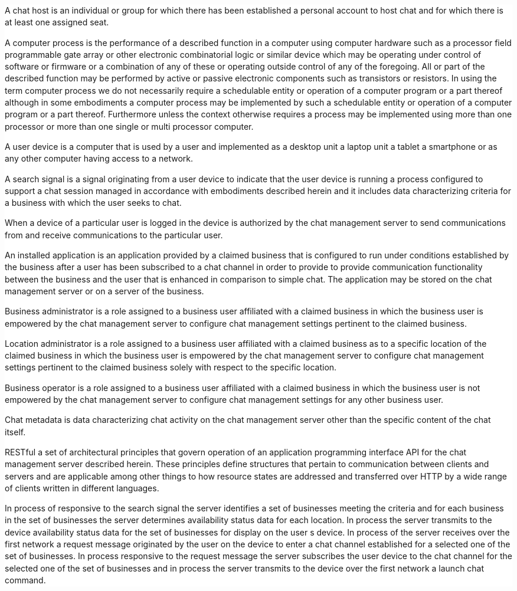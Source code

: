 A chat host is an individual or group for which there has been established a personal account to host chat and for which there is at least one assigned seat.

A computer process is the performance of a described function in a computer using computer hardware such as a processor field programmable gate array or other electronic combinatorial logic or similar device which may be operating under control of software or firmware or a combination of any of these or operating outside control of any of the foregoing. All or part of the described function may be performed by active or passive electronic components such as transistors or resistors. In using the term computer process we do not necessarily require a schedulable entity or operation of a computer program or a part thereof although in some embodiments a computer process may be implemented by such a schedulable entity or operation of a computer program or a part thereof. Furthermore unless the context otherwise requires a process may be implemented using more than one processor or more than one single or multi processor computer.

A user device is a computer that is used by a user and implemented as a desktop unit a laptop unit a tablet a smartphone or as any other computer having access to a network.

A search signal is a signal originating from a user device to indicate that the user device is running a process configured to support a chat session managed in accordance with embodiments described herein and it includes data characterizing criteria for a business with which the user seeks to chat.

When a device of a particular user is logged in the device is authorized by the chat management server to send communications from and receive communications to the particular user.

An installed application is an application provided by a claimed business that is configured to run under conditions established by the business after a user has been subscribed to a chat channel in order to provide to provide communication functionality between the business and the user that is enhanced in comparison to simple chat. The application may be stored on the chat management server or on a server of the business.

 Business administrator is a role assigned to a business user affiliated with a claimed business in which the business user is empowered by the chat management server to configure chat management settings pertinent to the claimed business.

 Location administrator is a role assigned to a business user affiliated with a claimed business as to a specific location of the claimed business in which the business user is empowered by the chat management server to configure chat management settings pertinent to the claimed business solely with respect to the specific location.

 Business operator is a role assigned to a business user affiliated with a claimed business in which the business user is not empowered by the chat management server to configure chat management settings for any other business user.

 Chat metadata is data characterizing chat activity on the chat management server other than the specific content of the chat itself.

 RESTful a set of architectural principles that govern operation of an application programming interface API for the chat management server described herein. These principles define structures that pertain to communication between clients and servers and are applicable among other things to how resource states are addressed and transferred over HTTP by a wide range of clients written in different languages.

In process of responsive to the search signal the server identifies a set of businesses meeting the criteria and for each business in the set of businesses the server determines availability status data for each location. In process the server transmits to the device availability status data for the set of businesses for display on the user s device. In process of the server receives over the first network a request message originated by the user on the device to enter a chat channel established for a selected one of the set of businesses. In process responsive to the request message the server subscribes the user device to the chat channel for the selected one of the set of businesses and in process the server transmits to the device over the first network a launch chat command.
